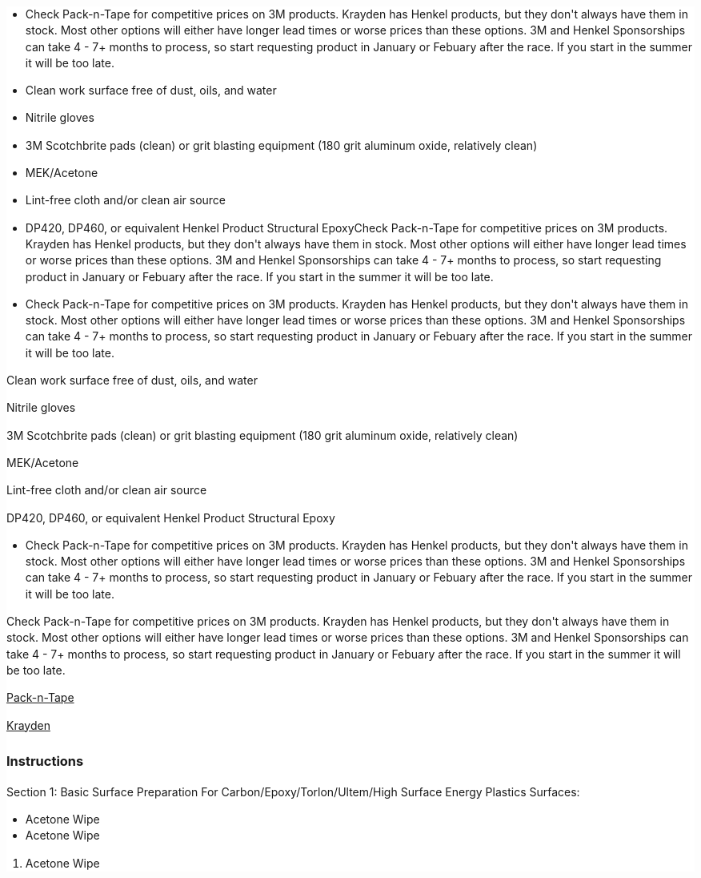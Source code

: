 * Check Pack-n-Tape for competitive prices on 3M products. Krayden has Henkel products, but they don't always have them in stock. Most other options will either have longer lead times or worse prices than these options. 3M and Henkel Sponsorships can take 4 - 7+ months to process, so start requesting product in January or Febuary after the race. If you start in the summer it will be too late.

* Clean work surface free of dust, oils, and water
* Nitrile gloves
* 3M Scotchbrite pads (clean) or grit blasting equipment (180 grit aluminum oxide, relatively clean)
* MEK/Acetone
* Lint-free cloth and/or clean air source
* DP420, DP460, or equivalent Henkel Product Structural EpoxyCheck Pack-n-Tape for competitive prices on 3M products. Krayden has Henkel products, but they don't always have them in stock. Most other options will either have longer lead times or worse prices than these options. 3M and Henkel Sponsorships can take 4 - 7+ months to process, so start requesting product in January or Febuary after the race. If you start in the summer it will be too late.
* Check Pack-n-Tape for competitive prices on 3M products. Krayden has Henkel products, but they don't always have them in stock. Most other options will either have longer lead times or worse prices than these options. 3M and Henkel Sponsorships can take 4 - 7+ months to process, so start requesting product in January or Febuary after the race. If you start in the summer it will be too late.

Clean work surface free of dust, oils, and water

Nitrile gloves

3M Scotchbrite pads (clean) or grit blasting equipment (180 grit aluminum oxide, relatively clean)

MEK/Acetone

Lint-free cloth and/or clean air source

DP420, DP460, or equivalent Henkel Product Structural Epoxy

* Check Pack-n-Tape for competitive prices on 3M products. Krayden has Henkel products, but they don't always have them in stock. Most other options will either have longer lead times or worse prices than these options. 3M and Henkel Sponsorships can take 4 - 7+ months to process, so start requesting product in January or Febuary after the race. If you start in the summer it will be too late.

Check Pack-n-Tape for competitive prices on 3M products. Krayden has Henkel products, but they don't always have them in stock. Most other options will either have longer lead times or worse prices than these options. 3M and Henkel Sponsorships can take 4 - 7+ months to process, so start requesting product in January or Febuary after the race. If you start in the summer it will be too late.

[Pack-n-Tape](https://3m.pack-n-tape.com/home.php)

[Krayden](http://krayden.com/)

### Instructions

[](#h.yeje91ay6rjh)

Section 1: Basic Surface Preparation For Carbon/Epoxy/Torlon/Ultem/High Surface Energy Plastics Surfaces:

* Acetone Wipe
* Acetone Wipe

1. Acetone Wipe
